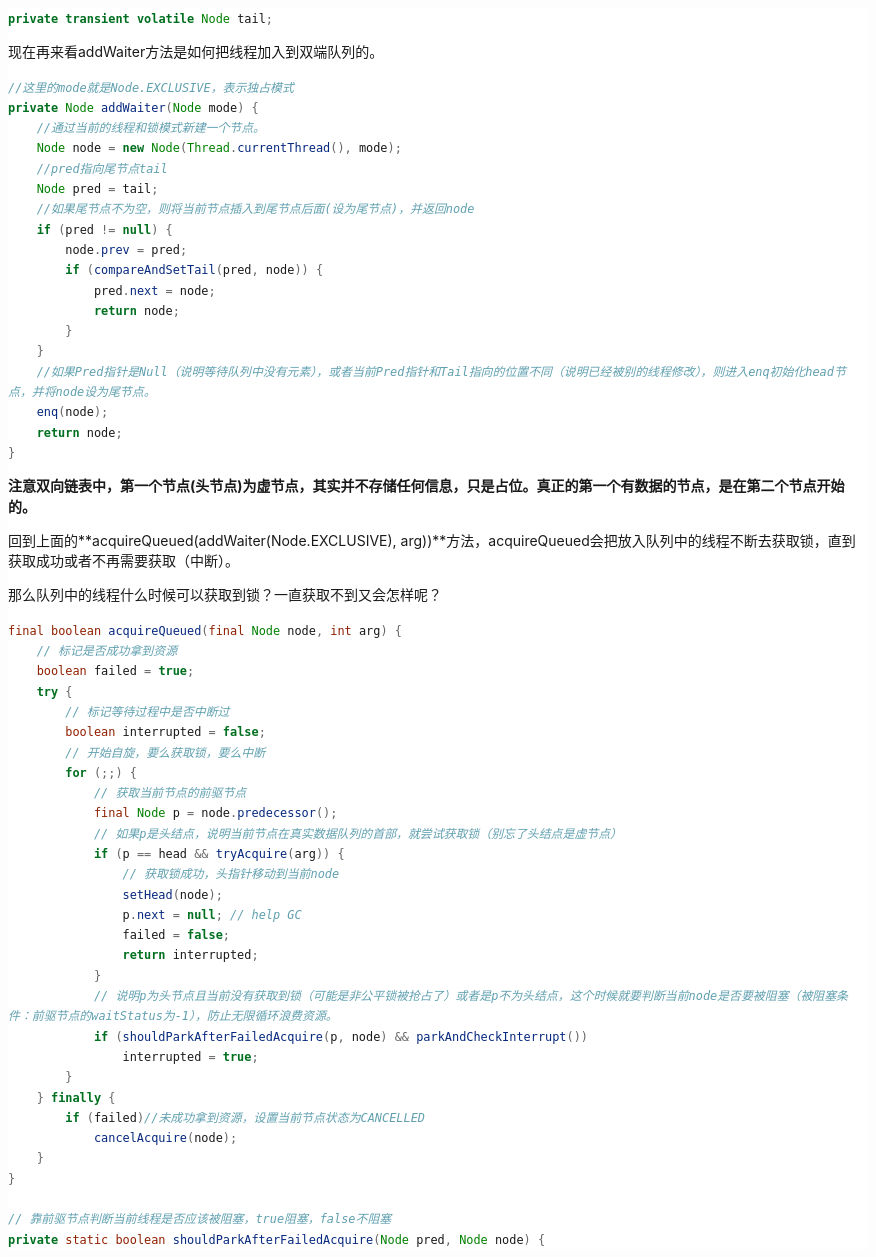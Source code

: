 ```java
private transient volatile Node tail;
```



现在再来看addWaiter方法是如何把线程加入到双端队列的。

```java
//这里的mode就是Node.EXCLUSIVE，表示独占模式
private Node addWaiter(Node mode) {
    //通过当前的线程和锁模式新建一个节点。
    Node node = new Node(Thread.currentThread(), mode);
    //pred指向尾节点tail
    Node pred = tail;
    //如果尾节点不为空，则将当前节点插入到尾节点后面(设为尾节点)，并返回node
    if (pred != null) {
        node.prev = pred;
        if (compareAndSetTail(pred, node)) {
            pred.next = node;
            return node;
        }
    }
    //如果Pred指针是Null（说明等待队列中没有元素），或者当前Pred指针和Tail指向的位置不同（说明已经被别的线程修改），则进入enq初始化head节点，并将node设为尾节点。
    enq(node);
    return node;
}
```

**注意双向链表中，第一个节点(头节点)为虚节点，其实并不存储任何信息，只是占位。真正的第一个有数据的节点，是在第二个节点开始的。**

回到上面的**acquireQueued(addWaiter(Node.EXCLUSIVE), arg))**方法，acquireQueued会把放入队列中的线程不断去获取锁，直到获取成功或者不再需要获取（中断）。

那么队列中的线程什么时候可以获取到锁？一直获取不到又会怎样呢？

```java
final boolean acquireQueued(final Node node, int arg) {
	// 标记是否成功拿到资源
	boolean failed = true;
	try {
		// 标记等待过程中是否中断过
		boolean interrupted = false;
		// 开始自旋，要么获取锁，要么中断
		for (;;) {
			// 获取当前节点的前驱节点
			final Node p = node.predecessor();
			// 如果p是头结点，说明当前节点在真实数据队列的首部，就尝试获取锁（别忘了头结点是虚节点）
			if (p == head && tryAcquire(arg)) {
				// 获取锁成功，头指针移动到当前node
				setHead(node);
				p.next = null; // help GC
				failed = false;
				return interrupted;
			}
			// 说明p为头节点且当前没有获取到锁（可能是非公平锁被抢占了）或者是p不为头结点，这个时候就要判断当前node是否要被阻塞（被阻塞条件：前驱节点的waitStatus为-1），防止无限循环浪费资源。
			if (shouldParkAfterFailedAcquire(p, node) && parkAndCheckInterrupt())
				interrupted = true;
		}
	} finally {
		if (failed)//未成功拿到资源，设置当前节点状态为CANCELLED
			cancelAcquire(node);
	}
}

// 靠前驱节点判断当前线程是否应该被阻塞，true阻塞，false不阻塞
private static boolean shouldParkAfterFailedAcquire(Node pred, Node node) {
```